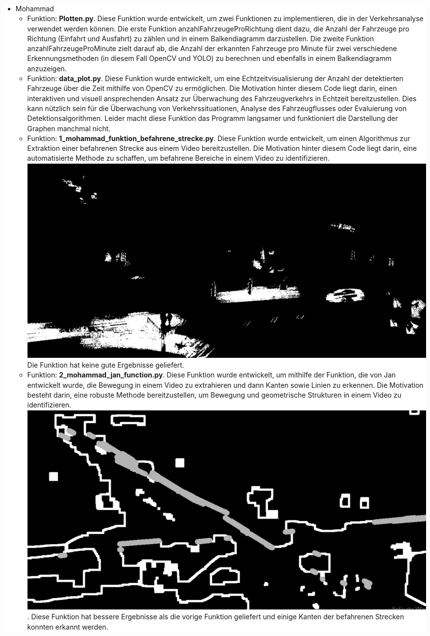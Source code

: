    * Mohammad
      - Funktion: **Plotten.py**. Diese Funktion wurde entwickelt, um zwei Funktionen zu implementieren, die in der Verkehrsanalyse verwendet werden können. Die erste Funktion anzahlFahrzeugeProRichtung dient dazu, die Anzahl der Fahrzeuge pro Richtung (Einfahrt und Ausfahrt) zu zählen und in einem Balkendiagramm darzustellen. Die zweite Funktion anzahlFahrzeugeProMinute zielt darauf ab, die Anzahl der erkannten Fahrzeuge pro Minute für zwei verschiedene Erkennungsmethoden (in diesem Fall OpenCV und YOLO) zu berechnen und ebenfalls in einem Balkendiagramm anzuzeigen.
      - Funktion: **data_plot.py**. Diese Funktion wurde entwickelt, um eine Echtzeitvisualisierung der Anzahl der detektierten Fahrzeuge über die Zeit mithilfe von OpenCV zu ermöglichen. Die Motivation hinter diesem Code liegt darin, einen interaktiven und visuell ansprechenden Ansatz zur Überwachung des Fahrzeugverkehrs in Echtzeit bereitzustellen. Dies kann nützlich sein für die Überwachung von Verkehrssituationen, Analyse des Fahrzeugflusses oder Evaluierung von Detektionsalgorithmen. Leider macht diese Funktion das Programm langsamer und funktioniert die Darstellung der Graphen manchmal nicht.
      - Funktion: **1_mohammad_funktion_befahrene_strecke.py**. Diese Funktion wurde entwickelt, um einen Algorithmus zur Extraktion einer befahrenen Strecke aus einem Video bereitzustellen. Die Motivation hinter diesem Code liegt darin, eine automatisierte Methode zu schaffen, um befahrene Bereiche in einem Video zu identifizieren. ![result_1_mohammad_funktion_befahrene_strecke](https://github.com/Mohammadalbittar/DBV_WS23-24/blob/main/resources/result_1_mohammad_funktion_befahrene_strecke.png) Die Funktion hat keine gute Ergebnisse geliefert.
      - Funktion: **2_mohammad_jan_function.py**. Diese Funktion wurde entwickelt, um mithilfe der Funktion, die von Jan entwickelt wurde, die Bewegung in einem Video zu extrahieren und dann Kanten sowie Linien zu erkennen. Die Motivation besteht darin, eine robuste Methode bereitzustellen, um Bewegung und geometrische Strukturen in einem Video zu identifizieren. ![result_2_mohammad_jan_function](https://github.com/Mohammadalbittar/DBV_WS23-24/blob/main/resources/result_2_mohammad_jan_function.png). Diese Funktion hat bessere Ergebnisse als die vorige Funktion geliefert und einige Kanten der befahrenen Strecken konnten erkannt werden.

